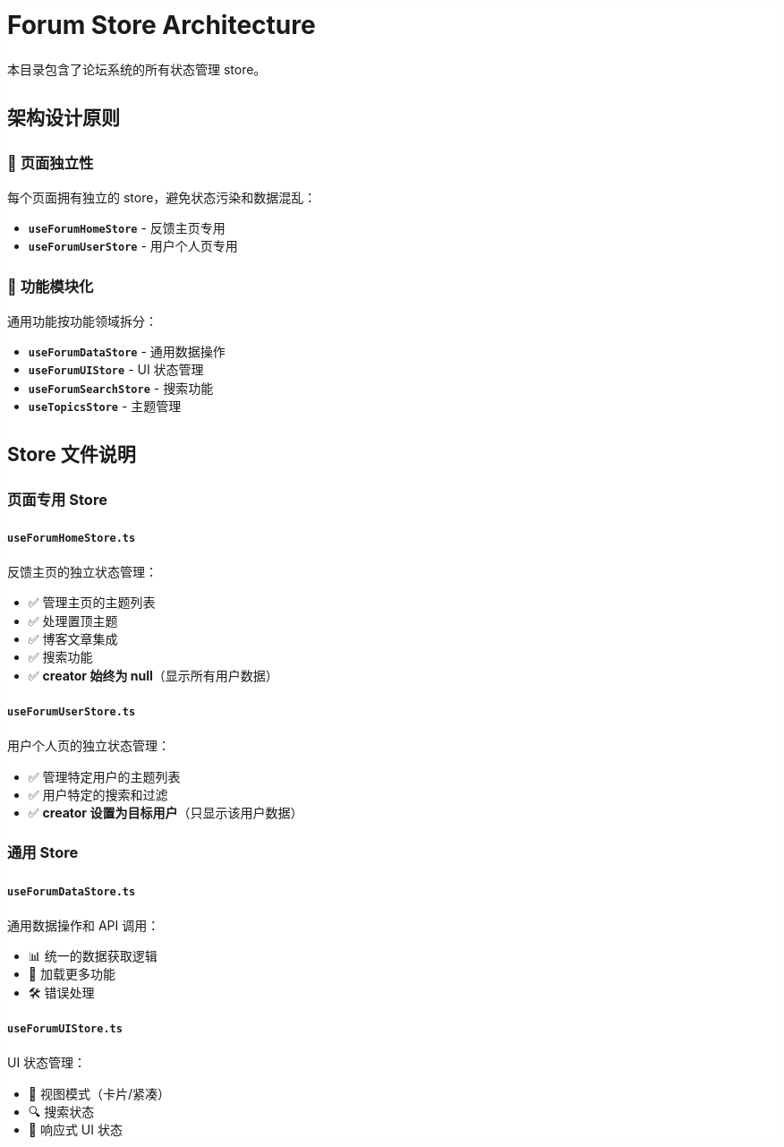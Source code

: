 # Forum Store Architecture

本目录包含了论坛系统的所有状态管理 store。

## 架构设计原则

### 🔄 **页面独立性**
每个页面拥有独立的 store，避免状态污染和数据混乱：

- **`useForumHomeStore`** - 反馈主页专用
- **`useForumUserStore`** - 用户个人页专用

### 🎯 **功能模块化** 
通用功能按功能领域拆分：

- **`useForumDataStore`** - 通用数据操作
- **`useForumUIStore`** - UI 状态管理
- **`useForumSearchStore`** - 搜索功能
- **`useTopicsStore`** - 主题管理

## Store 文件说明

### 页面专用 Store

#### `useForumHomeStore.ts`
反馈主页的独立状态管理：
- ✅ 管理主页的主题列表
- ✅ 处理置顶主题
- ✅ 博客文章集成
- ✅ 搜索功能
- ✅ **creator 始终为 null**（显示所有用户数据）

#### `useForumUserStore.ts`
用户个人页的独立状态管理：
- ✅ 管理特定用户的主题列表
- ✅ 用户特定的搜索和过滤
- ✅ **creator 设置为目标用户**（只显示该用户数据）

### 通用 Store

#### `useForumDataStore.ts`
通用数据操作和 API 调用：
- 📊 统一的数据获取逻辑
- 🔄 加载更多功能
- 🛠️ 错误处理

#### `useForumUIStore.ts`
UI 状态管理：
- 🎨 视图模式（卡片/紧凑）
- 🔍 搜索状态
- 📱 响应式 UI 状态
